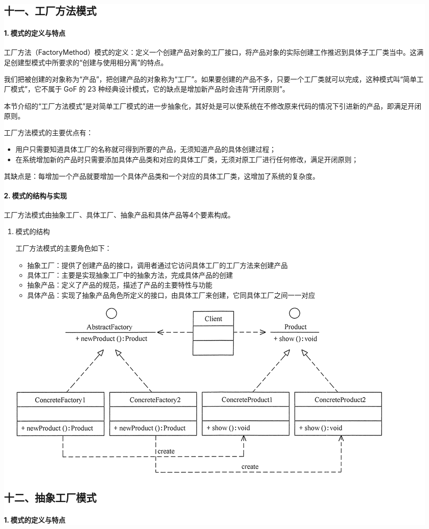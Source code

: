 
## 十一、工厂方法模式

#### 1. 模式的定义与特点

工厂方法（FactoryMethod）模式的定义：定义一个创建产品对象的工厂接口，将产品对象的实际创建工作推迟到具体子工厂类当中。这满足创建型模式中所要求的“创建与使用相分离”的特点。

我们把被创建的对象称为“产品”，把创建产品的对象称为“工厂”。如果要创建的产品不多，只要一个工厂类就可以完成，这种模式叫“简单工厂模式”，它不属于 GoF 的 23 种经典设计模式，它的缺点是增加新产品时会违背“开闭原则”。

本节介绍的“工厂方法模式”是对简单工厂模式的进一步抽象化，其好处是可以使系统在不修改原来代码的情况下引进新的产品，即满足开闭原则。

工厂方法模式的主要优点有：

- 用户只需要知道具体工厂的名称就可得到所要的产品，无须知道产品的具体创建过程；
- 在系统增加新的产品时只需要添加具体产品类和对应的具体工厂类，无须对原工厂进行任何修改，满足开闭原则；

其缺点是：每增加一个产品就要增加一个具体产品类和一个对应的具体工厂类，这增加了系统的复杂度。

#### 2. 模式的结构与实现

工厂方法模式由抽象工厂、具体工厂、抽象产品和具体产品等4个要素构成。

1. 模式的结构

   工厂方法模式的主要角色如下：

   - 抽象工厂：提供了创建产品的接口，调用者通过它访问具体工厂的工厂方法来创建产品
   - 具体工厂：主要是实现抽象工厂中的抽象方法，完成具体产品的创建
   - 抽象产品：定义了产品的规范，描述了产品的主要特性与功能
   - 具体产品：实现了抽象产品角色所定义的接口，由具体工厂来创建，它同具体工厂之间一一对应

   ![模式结构图](软件设计模式.assets/3-1Q114135A2M3.gif)



## 十二、抽象工厂模式

#### 1. 模式的定义与特点
